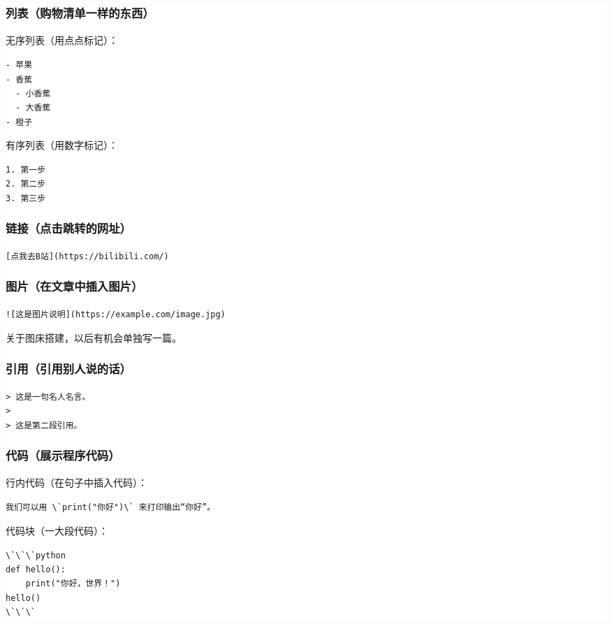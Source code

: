 ### 列表（购物清单一样的东西）

无序列表（用点点标记）：

```
- 苹果
- 香蕉
  - 小香蕉
  - 大香蕉
- 橙子
```

有序列表（用数字标记）：

```
1. 第一步
2. 第二步
3. 第三步
```

### 链接（点击跳转的网址）

```
[点我去B站](https://bilibili.com/)
```

### 图片（在文章中插入图片）

```
![这是图片说明](https://example.com/image.jpg)
```

关于图床搭建，以后有机会单独写一篇。

### 引用（引用别人说的话）

```
> 这是一句名人名言。
> 
> 这是第二段引用。
```

### 代码（展示程序代码）

行内代码（在句子中插入代码）：

```
我们可以用 \`print("你好")\` 来打印输出“你好”。
```

代码块（一大段代码）：

```
\`\`\`python
def hello():
    print("你好，世界！")
hello()
\`\`\`
```
